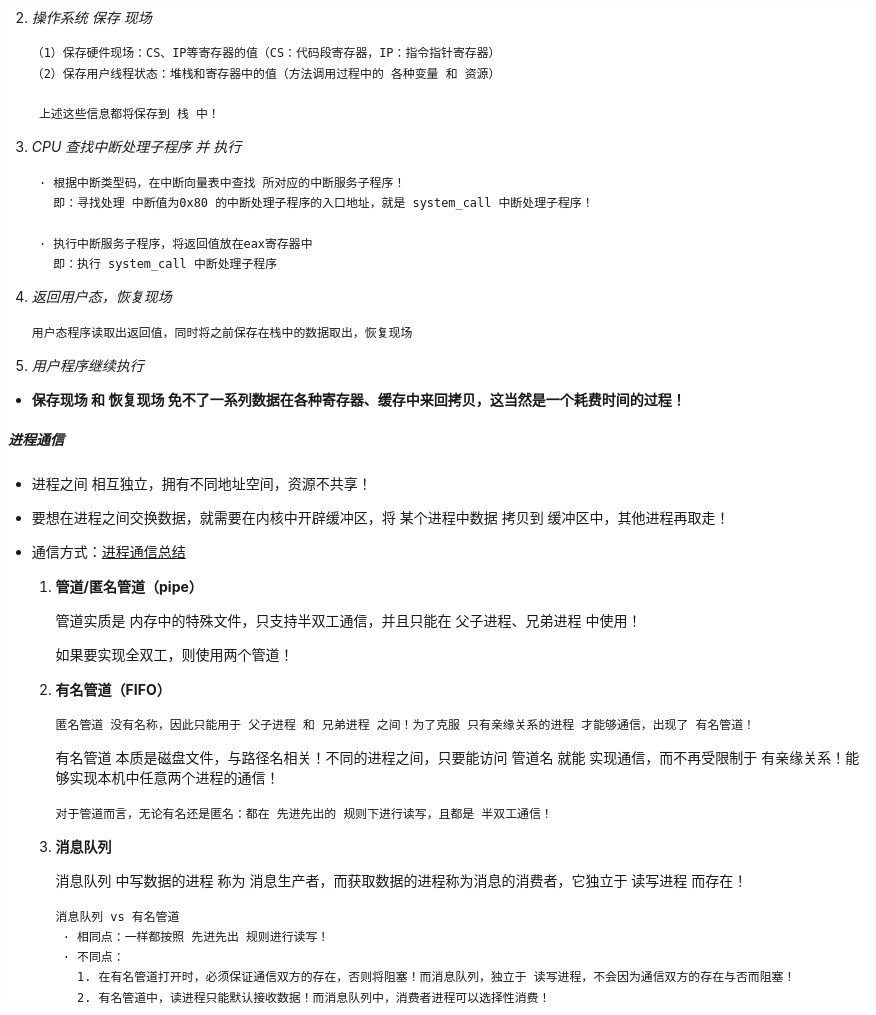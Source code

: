   2. *操作系统 保存 现场*

     ```
     （1）保存硬件现场：CS、IP等寄存器的值（CS：代码段寄存器，IP：指令指针寄存器）
     （2）保存用户线程状态：堆栈和寄存器中的值（方法调用过程中的 各种变量 和 资源）
     
      上述这些信息都将保存到 栈 中！
     ```

  3. *CPU 查找中断处理子程序 并 执行*

     ```
      · 根据中断类型码，在中断向量表中查找 所对应的中断服务子程序！
     	即：寻找处理 中断值为0x80 的中断处理子程序的入口地址，就是 system_call 中断处理子程序！
     	
      · 执行中断服务子程序，将返回值放在eax寄存器中
      	即：执行 system_call 中断处理子程序
     ```

  4. *返回用户态，恢复现场*

     ```
     用户态程序读取出返回值，同时将之前保存在栈中的数据取出，恢复现场
     ```

  5. *用户程序继续执行*

+ **保存现场 和 恢复现场 免不了一系列数据在各种寄存器、缓存中来回拷贝，这当然是一个耗费时间的过程！**

##### 进程通信

+ 进程之间 相互独立，拥有不同地址空间，资源不共享！

+ 要想在进程之间交换数据，就需要在内核中开辟缓冲区，将 某个进程中数据 拷贝到 缓冲区中，其他进程再取走！

+ 通信方式：[进程通信总结](https://www.jianshu.com/p/c1015f5ffa74)

  1. **管道/匿名管道（pipe）**

     管道实质是 内存中的特殊文件，只支持半双工通信，并且只能在 父子进程、兄弟进程 中使用！

     如果要实现全双工，则使用两个管道！

  2. **有名管道（FIFO）**

     ```
     匿名管道 没有名称，因此只能用于 父子进程 和 兄弟进程 之间！为了克服 只有亲缘关系的进程 才能够通信，出现了 有名管道！
     ```

     有名管道 本质是磁盘文件，与路径名相关！不同的进程之间，只要能访问 管道名 就能 实现通信，而不再受限制于 有亲缘关系！能够实现本机中任意两个进程的通信！

     ```
     对于管道而言，无论有名还是匿名：都在 先进先出的 规则下进行读写，且都是 半双工通信！
     ```

  3. **消息队列**

     消息队列 中写数据的进程 称为 消息生产者，而获取数据的进程称为消息的消费者，它独立于 读写进程 而存在！

     ```
     消息队列 vs 有名管道 
      · 相同点：一样都按照 先进先出 规则进行读写！
      · 不同点：
     	1. 在有名管道打开时，必须保证通信双方的存在，否则将阻塞！而消息队列，独立于 读写进程，不会因为通信双方的存在与否而阻塞！
     	2. 有名管道中，读进程只能默认接收数据！而消息队列中，消费者进程可以选择性消费！
     ```
